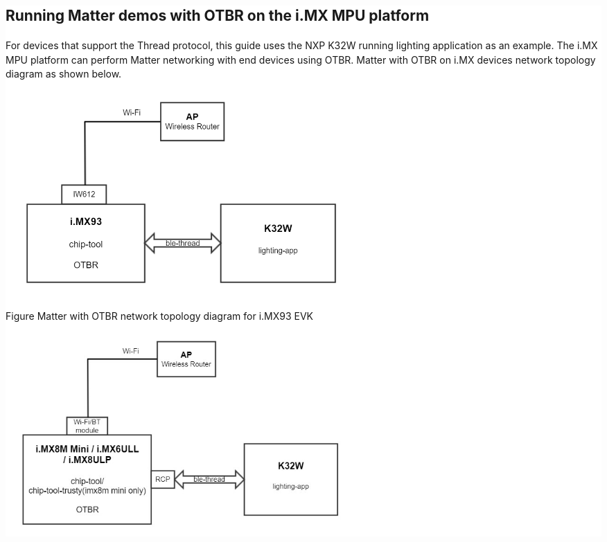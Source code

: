 <a name="matter-demos-with-otbr"></a>

## Running Matter demos with OTBR on the i.MX MPU platform

For devices that support the Thread protocol, this guide uses the NXP K32W running lighting application as an example. The i.MX MPU platform can perform Matter networking with end devices using OTBR. Matter with OTBR on i.MX devices network topology diagram as shown below.

 <img src="../images/matter_demos/imx93-otbr.png" width = "500"/>

Figure Matter with OTBR network topology diagram for i.MX93 EVK

 <img src="../images/matter_demos/imx8mm_imx6ull_imx8ulp-otbr.png" width = "500"/>
